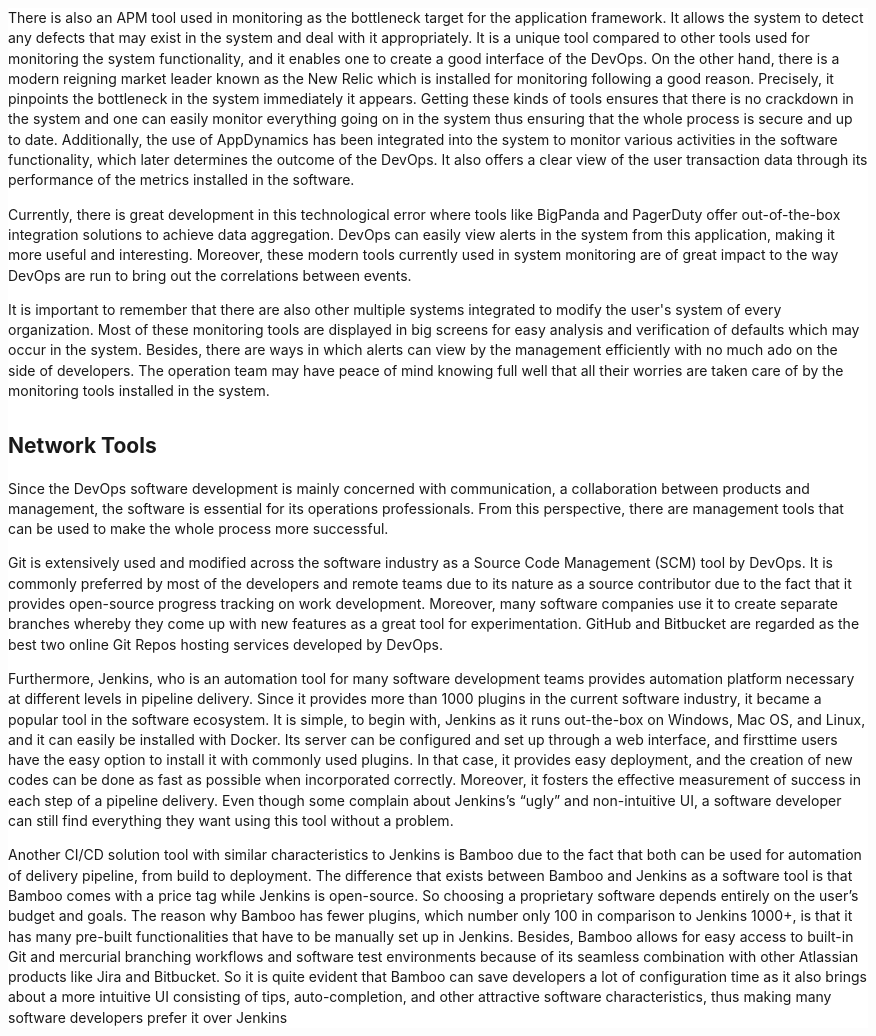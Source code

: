 There is also an APM tool used in monitoring as the bottleneck target for the application framework. It allows the system to detect any defects that may exist in the system and deal with it appropriately. It is a unique tool compared to other tools used for monitoring the system functionality, and it enables one to create a good interface of the DevOps. On the other hand, there is a modern reigning market leader known as the New Relic which is installed for monitoring following a good reason. Precisely, it pinpoints the bottleneck in the system immediately it appears. Getting these kinds of tools ensures that there is no crackdown in the system and one can easily monitor everything going on in the system thus ensuring that the whole process is secure and up to date. Additionally, the use of AppDynamics has been integrated into the system to monitor various activities in the software functionality, which later determines the outcome of the DevOps. It also offers a clear view of the user transaction data through its performance of the metrics installed in the software.

Currently, there is great development in this technological error where tools like BigPanda and PagerDuty offer out-of-the-box integration solutions to achieve data aggregation. DevOps can easily view alerts in the system from this application, making it more useful and interesting. Moreover, these modern tools currently used in system monitoring are of great impact to the way DevOps are run to bring out the correlations between events.

It is important to remember that there are also other multiple systems integrated to modify the user's system of every organization. Most of these monitoring tools are displayed in big screens for easy analysis and verification of defaults which may occur in the system. Besides, there are ways in which alerts can view by the management efficiently with no much ado on the side of developers. The operation team may have peace of mind knowing full well that all their worries are taken care of by the monitoring tools installed in the system.

## Network Tools

Since the DevOps software development is mainly concerned with communication, a collaboration between products and management, the software is essential for its operations professionals. From this perspective, there are management tools that can be used to make the whole process more successful.

Git is extensively used and modified across the software industry as a Source Code Management (SCM) tool by DevOps. It is commonly preferred by most of the developers and remote teams due to its nature as a source contributor due to the fact that it provides open-source progress tracking on work development. Moreover, many software companies use it to create separate branches whereby they come up with new features as a great tool for experimentation. GitHub and Bitbucket are regarded as the best two online Git Repos hosting services developed by DevOps.

Furthermore, Jenkins, who is an automation tool for many software development teams provides automation platform necessary at different levels in pipeline delivery. Since it provides more than 1000 plugins in the current software industry, it became a popular tool in the software ecosystem. It is simple, to begin with, Jenkins as it runs out-the-box on Windows, Mac OS, and Linux, and it can easily be installed with Docker. Its server can be configured and set up through a web interface, and firsttime users have the easy option to install it with commonly used plugins. In that case, it provides easy deployment, and the creation of new codes can be done as fast as possible when incorporated correctly. Moreover, it fosters the effective measurement of success in each step of a pipeline delivery. Even though some complain about Jenkins’s “ugly” and non-intuitive UI, a software developer can still find everything they want using this tool without a problem.

Another CI/CD solution tool with similar characteristics to Jenkins is Bamboo due to the fact that both can be used for automation of delivery pipeline, from build to deployment. The difference that exists between Bamboo and Jenkins as a software tool is that Bamboo comes with a price tag while Jenkins is open-source. So choosing a proprietary software depends entirely on the user’s budget and goals. The reason why Bamboo has fewer plugins, which number only 100 in comparison to Jenkins 1000+, is that it has many pre-built functionalities that have to be manually set up in Jenkins. Besides, Bamboo allows for easy access to built-in Git and mercurial branching workflows and software test environments because of its seamless combination with other Atlassian products like Jira and Bitbucket. So it is quite evident that Bamboo can save developers a lot of configuration time as it also brings about a more intuitive UI consisting of tips, auto-completion, and other attractive software characteristics, thus making many software developers prefer it over Jenkins

